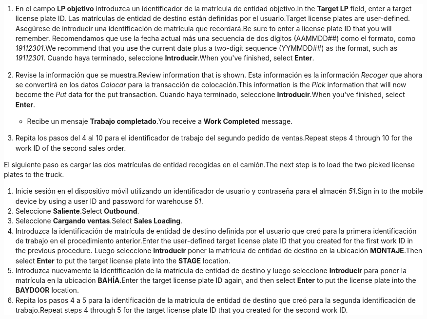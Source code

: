 1. <span data-ttu-id="3bef7-253">En el campo **LP objetivo** introduzca un identificador de la matrícula de entidad objetivo.</span><span class="sxs-lookup"><span data-stu-id="3bef7-253">In the **Target LP** field, enter a target license plate ID.</span></span> <span data-ttu-id="3bef7-254">Las matrículas de entidad de destino están definidas por el usuario.</span><span class="sxs-lookup"><span data-stu-id="3bef7-254">Target license plates are user-defined.</span></span> <span data-ttu-id="3bef7-255">Asegúrese de introducir una identificación de matrícula que recordará.</span><span class="sxs-lookup"><span data-stu-id="3bef7-255">Be sure to enter a license plate ID that you will remember.</span></span> <span data-ttu-id="3bef7-256">Recomendamos que use la fecha actual más una secuencia de dos dígitos (AAMMDD\#\#) como el formato, como *19112301*.</span><span class="sxs-lookup"><span data-stu-id="3bef7-256">We recommend that you use the current date plus a two-digit sequence (YYMMDD\#\#) as the format, such as *19112301*.</span></span> <span data-ttu-id="3bef7-257">Cuando haya terminado, seleccione **Introducir**.</span><span class="sxs-lookup"><span data-stu-id="3bef7-257">When you've finished, select **Enter**.</span></span>
1. <span data-ttu-id="3bef7-258">Revise la información que se muestra.</span><span class="sxs-lookup"><span data-stu-id="3bef7-258">Review information that is shown.</span></span> <span data-ttu-id="3bef7-259">Esta información es la información *Recoger* que ahora se convertirá en los datos *Colocar* para la transacción de colocación.</span><span class="sxs-lookup"><span data-stu-id="3bef7-259">This information is the *Pick* information that will now become the *Put* data for the put transaction.</span></span> <span data-ttu-id="3bef7-260">Cuando haya terminado, seleccione **Introducir**.</span><span class="sxs-lookup"><span data-stu-id="3bef7-260">When you've finished, select **Enter**.</span></span>

    - <span data-ttu-id="3bef7-261">Recibe un mensaje **Trabajo completado**.</span><span class="sxs-lookup"><span data-stu-id="3bef7-261">You receive a **Work Completed** message.</span></span>

1. <span data-ttu-id="3bef7-262">Repita los pasos del 4 al 10 para el identificador de trabajo del segundo pedido de ventas.</span><span class="sxs-lookup"><span data-stu-id="3bef7-262">Repeat steps 4 through 10 for the work ID of the second sales order.</span></span>

<span data-ttu-id="3bef7-263">El siguiente paso es cargar las dos matrículas de entidad recogidas en el camión.</span><span class="sxs-lookup"><span data-stu-id="3bef7-263">The next step is to load the two picked license plates to the truck.</span></span>

1. <span data-ttu-id="3bef7-264">Inicie sesión en el dispositivo móvil utilizando un identificador de usuario y contraseña para el almacén *51*.</span><span class="sxs-lookup"><span data-stu-id="3bef7-264">Sign in to the mobile device by using a user ID and password for warehouse *51*.</span></span>
1. <span data-ttu-id="3bef7-265">Seleccione **Saliente**.</span><span class="sxs-lookup"><span data-stu-id="3bef7-265">Select **Outbound**.</span></span>
1. <span data-ttu-id="3bef7-266">Seleccione **Cargando ventas**.</span><span class="sxs-lookup"><span data-stu-id="3bef7-266">Select **Sales Loading**.</span></span>
1. <span data-ttu-id="3bef7-267">Introduzca la identificación de matrícula de entidad de destino definida por el usuario que creó para la primera identificación de trabajo en el procedimiento anterior.</span><span class="sxs-lookup"><span data-stu-id="3bef7-267">Enter the user-defined target license plate ID that you created for the first work ID in the previous procedure.</span></span> <span data-ttu-id="3bef7-268">Luego seleccione **Introducir** poner la matrícula de entidad de destino en la ubicación **MONTAJE**.</span><span class="sxs-lookup"><span data-stu-id="3bef7-268">Then select **Enter** to put the target license plate into the **STAGE** location.</span></span>
1. <span data-ttu-id="3bef7-269">Introduzca nuevamente la identificación de la matrícula de entidad de destino y luego seleccione **Introducir** para poner la matrícula en la ubicación **BAHÍA**.</span><span class="sxs-lookup"><span data-stu-id="3bef7-269">Enter the target license plate ID again, and then select **Enter** to put the license plate into the **BAYDOOR** location.</span></span>
1. <span data-ttu-id="3bef7-270">Repita los pasos 4 a 5 para la identificación de la matrícula de entidad de destino que creó para la segunda identificación de trabajo.</span><span class="sxs-lookup"><span data-stu-id="3bef7-270">Repeat steps 4 through 5 for the target license plate ID that you created for the second work ID.</span></span>

